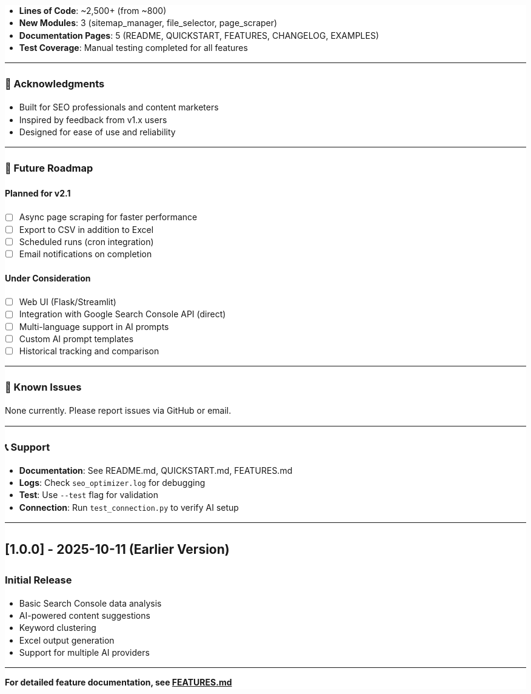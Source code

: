 - **Lines of Code**: ~2,500+ (from ~800)
- **New Modules**: 3 (sitemap_manager, file_selector, page_scraper)
- **Documentation Pages**: 5 (README, QUICKSTART, FEATURES, CHANGELOG, EXAMPLES)
- **Test Coverage**: Manual testing completed for all features

---

### 🙏 Acknowledgments

- Built for SEO professionals and content marketers
- Inspired by feedback from v1.x users
- Designed for ease of use and reliability

---

### 📅 Future Roadmap

#### Planned for v2.1
- [ ] Async page scraping for faster performance
- [ ] Export to CSV in addition to Excel
- [ ] Scheduled runs (cron integration)
- [ ] Email notifications on completion

#### Under Consideration
- [ ] Web UI (Flask/Streamlit)
- [ ] Integration with Google Search Console API (direct)
- [ ] Multi-language support in AI prompts
- [ ] Custom AI prompt templates
- [ ] Historical tracking and comparison

---

### 🐛 Known Issues

None currently. Please report issues via GitHub or email.

---

### 📞 Support

- **Documentation**: See README.md, QUICKSTART.md, FEATURES.md
- **Logs**: Check `seo_optimizer.log` for debugging
- **Test**: Use `--test` flag for validation
- **Connection**: Run `test_connection.py` to verify AI setup

---

## [1.0.0] - 2025-10-11 (Earlier Version)

### Initial Release
- Basic Search Console data analysis
- AI-powered content suggestions
- Keyword clustering
- Excel output generation
- Support for multiple AI providers

---

**For detailed feature documentation, see [FEATURES.md](FEATURES.md)**

